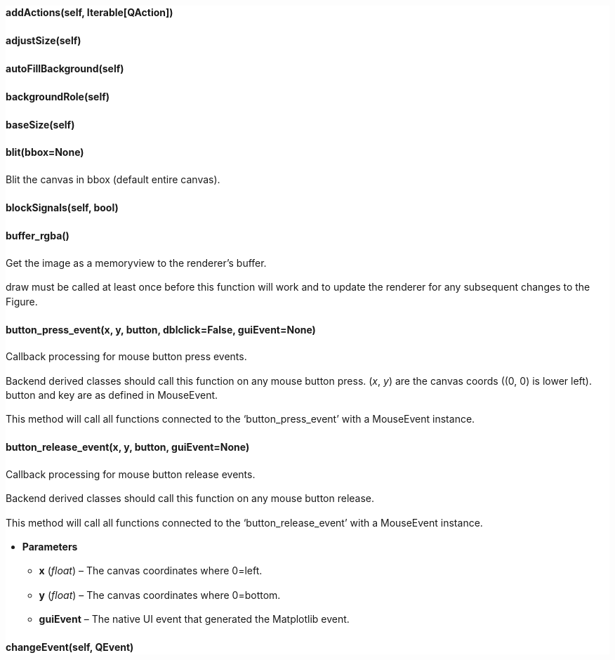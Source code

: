 #### addActions(self, Iterable[QAction])

#### adjustSize(self)

#### autoFillBackground(self)

#### backgroundRole(self)

#### baseSize(self)

#### blit(bbox=None)
Blit the canvas in bbox (default entire canvas).


#### blockSignals(self, bool)

#### buffer_rgba()
Get the image as a memoryview to the renderer’s buffer.

draw must be called at least once before this function will work and
to update the renderer for any subsequent changes to the Figure.


#### button_press_event(x, y, button, dblclick=False, guiEvent=None)
Callback processing for mouse button press events.

Backend derived classes should call this function on any mouse
button press.  (*x*, *y*) are the canvas coords ((0, 0) is lower left).
button and key are as defined in MouseEvent.

This method will call all functions connected to the
‘button_press_event’ with a MouseEvent instance.


#### button_release_event(x, y, button, guiEvent=None)
Callback processing for mouse button release events.

Backend derived classes should call this function on any mouse
button release.

This method will call all functions connected to the
‘button_release_event’ with a MouseEvent instance.


* **Parameters**

    
    * **x** (*float*) – The canvas coordinates where 0=left.


    * **y** (*float*) – The canvas coordinates where 0=bottom.


    * **guiEvent** – The native UI event that generated the Matplotlib event.



#### changeEvent(self, QEvent)

